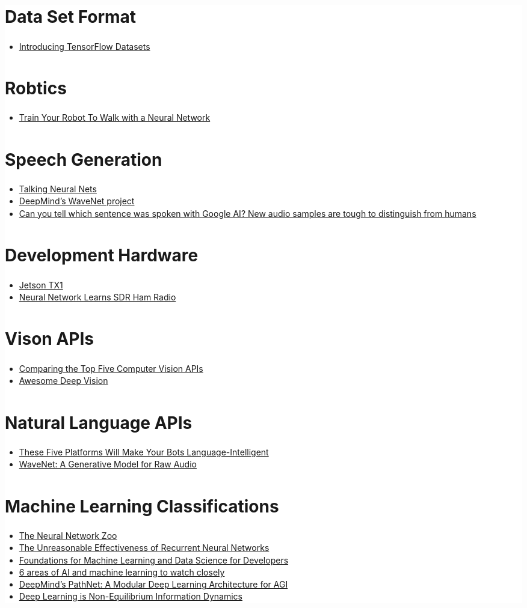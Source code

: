 # Data Set Format
* [Introducing TensorFlow Datasets](https://medium.com/tensorflow/introducing-tensorflow-datasets-c7f01f7e19f3)

# Robtics
* [Train Your Robot To Walk with a Neural Network](http://hackaday.com/2016/12/11/train-your-robot-to-walk-with-a-neural-network/)

# Speech Generation
* [Talking Neural Nets](http://hackaday.com/2016/12/03/talking-neural-nets/)
* [DeepMind’s WaveNet project](https://deepmind.com/blog/wavenet-generative-model-raw-audio/)
* [Can you tell which sentence was spoken with Google AI? New audio samples are tough to distinguish from humans](https://www.beckershospitalreview.com/artificial-intelligence/can-you-tell-which-sentence-was-spoken-with-google-ai-new-audio-samples-are-tough-to-distinguish-from-humans.html)

# Development Hardware
* [Jetson TX1](https://blogs.nvidia.com/blog/2016/07/07/deep-learning-cats-lawn/)
* [Neural Network Learns SDR Ham Radio](https://hackaday.com/2017/12/16/neural-network-learns-sdr-ham-radio/)

# Vison APIs
* [Comparing the Top Five Computer Vision APIs](https://goberoi.com/comparing-the-top-five-computer-vision-apis-98e3e3d7c647#.l6bo3x90t)
* [Awesome Deep Vision](https://github.com/kjw0612/awesome-deep-vision#imagenet-classification)

# Natural Language APIs
* [These Five Platforms Will Make Your Bots Language-Intelligent](https://chatbotsmagazine.com/these-five-platforms-will-make-your-bots-language-intelligent-634556750abd#.etccobz7x)
* [WaveNet: A Generative Model for Raw Audio](https://deepmind.com/blog/wavenet-generative-model-raw-audio/)

# Machine Learning Classifications
* [The Neural Network Zoo](http://www.asimovinstitute.org/neural-network-zoo/?utm_source=mybridge&utm_medium=email&utm_campaign=read_more)
* [The Unreasonable Effectiveness of Recurrent Neural Networks](http://karpathy.github.io/2015/05/21/rnn-effectiveness/)
* [Foundations for Machine Learning and Data Science for Developers](https://drive.google.com/file/d/0BzipSlf0e7yCMzc0QlVuLXE2d1k/view?usp=sharing)
* [6 areas of AI and machine learning to watch closely](https://medium.com/@NathanBenaich/6-areas-of-artificial-intelligence-to-watch-closely-673d590aa8aa#.pojmsvk8l)
* [DeepMind’s PathNet: A Modular Deep Learning Architecture for AGI](https://medium.com/intuitionmachine/pathnet-a-modular-deep-learning-architecture-for-agi-5302fcf53273#.v3t0suymk)
* [Deep Learning is Non-Equilibrium Information Dynamics](https://medium.com/intuitionmachine/deep-learning-is-non-equilibrium-information-dynamics-b00baa16b135#.glraw0bp9)
